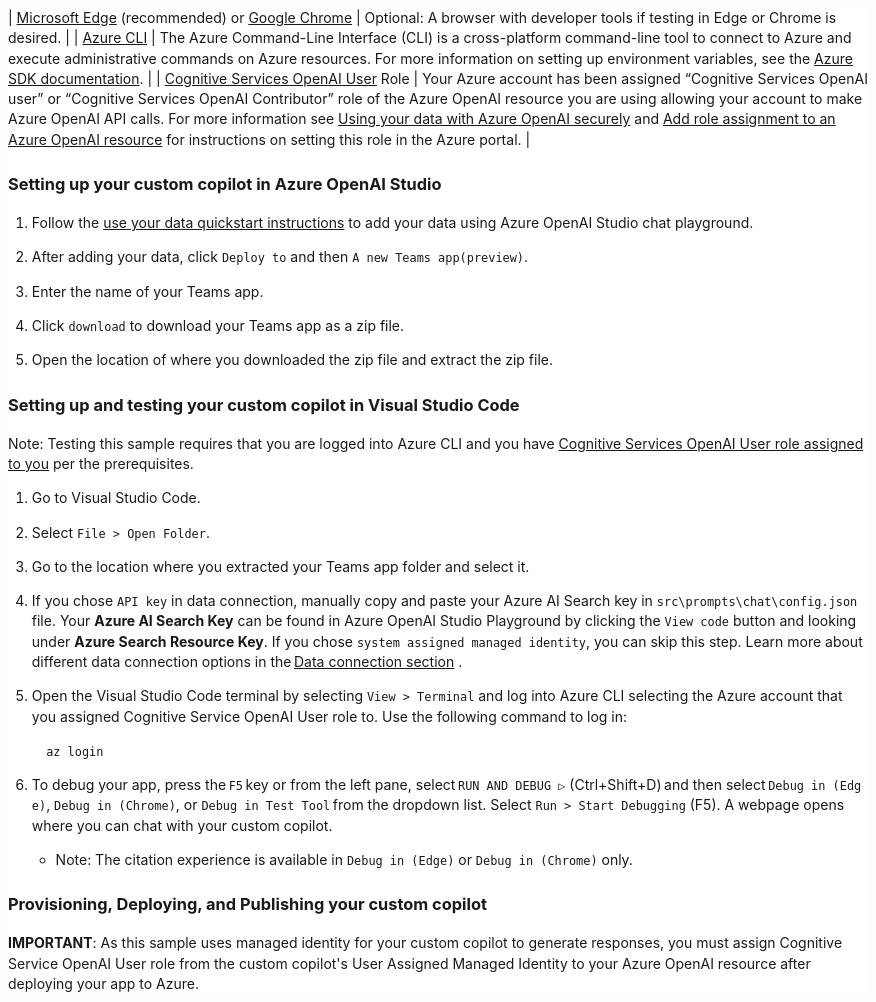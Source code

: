 | [Microsoft&nbsp;Edge](https://www.microsoft.com/edge) (recommended) or [Google Chrome](https://www.google.com/chrome/)        | Optional: A browser with developer tools if testing in Edge or Chrome is desired.                                                                                                                                                                                                                                     |
| [Azure CLI](https://learn.microsoft.com/en-us/cli/azure/install-azure-cli)                  | The Azure Command-Line Interface (CLI) is a cross-platform command-line tool to connect to Azure and execute administrative commands on Azure resources. For more information on setting up environment variables, see the [Azure SDK documentation](https://github.com/Azure/azure-sdk-for-go/wiki/Set-up-Your-Environment-for-Authentication). |
| [Cognitive Services OpenAI User](https://learn.microsoft.com/en-us/azure/ai-services/openai/how-to/role-based-access-control#:~:text=to%20a%20role.-,Cognitive%20Services%20OpenAI%20User,-If%20a%20user) Role                                                                              | Your Azure account has been assigned “Cognitive Services OpenAI user” or “Cognitive Services OpenAI Contributor” role of the Azure OpenAI resource you are using allowing your account to make Azure OpenAI API calls. For more information see [Using your data with Azure OpenAI securely](https://learn.microsoft.com/en-us/azure/ai-services/openai/how-to/use-your-data-securely#using-the-api) and [Add role assignment to an Azure OpenAI resource](https://learn.microsoft.com/en-us/azure/ai-services/openai/how-to/role-based-access-control#add-role-assignment-to-an-azure-openai-resource) for instructions on setting this role in the Azure portal.                                                                                                                                                                                              |

### Setting up your custom copilot in Azure OpenAI Studio

1. Follow the [use your data quickstart instructions](https://learn.microsoft.com/en-us/azure/ai-services/openai/use-your-data-quickstart?tabs=command-line%2Cpython-new&pivots=programming-language-studio#add-your-data-using-azure-openai-studio) to add your data using Azure OpenAI Studio chat playground.

1. After adding your data, click `Deploy to` and then `A new Teams app(preview)`.

1. Enter the name of your Teams app.

1. Click `download` to download your Teams app as a zip file.

1. Open the location of where you downloaded the zip file and extract the zip file.


### Setting up and testing your custom copilot in Visual Studio Code

Note: Testing this sample requires that you are logged into Azure CLI and you have [Cognitive Services OpenAI User role assigned to you](https://learn.microsoft.com/en-us/azure/ai-services/openai/how-to/role-based-access-control#add-role-assignment-to-an-azure-openai-resource) per the prerequisites.

1. Go to Visual Studio Code.
   
1. Select `File > Open Folder`.
   
1. Go to the location where you extracted your Teams app folder and select it.

1. If you chose `API key` in data connection, manually copy and paste your Azure AI Search key in `src\prompts\chat\config.json` file. Your **Azure AI Search Key** can be found in Azure OpenAI Studio Playground by clicking the `View code` button and looking under **Azure Search Resource Key**. If you chose `system assigned managed identity`, you can skip this step. Learn more about different data connection options in the [Data connection section](https://learn.microsoft.com/en-us/azure/ai-services/openai/concepts/use-your-data?tabs=ai-search%2Ccopilot#data-connection) .
   
1. Open the Visual Studio Code terminal by selecting `View > Terminal` and log into Azure CLI selecting the Azure account that you assigned Cognitive Service OpenAI User role to. Use the following command to log in:
   ```bash
     az login
   ```
 
1. To debug your app, press the `F5` key or from the left pane, select `RUN AND DEBUG ▷` (Ctrl+Shift+D) and then select `Debug in (Edge)`, `Debug in (Chrome)`, or `Debug in Test Tool` from the dropdown list.  Select `Run > Start Debugging` (F5). A webpage opens where you can chat with your custom copilot.
	- Note: The citation experience is available in `Debug in (Edge)` or `Debug in (Chrome)` only.

### Provisioning, Deploying, and Publishing your custom copilot
**IMPORTANT**: As this sample uses managed identity for your custom copilot to generate responses, you must assign Cognitive Service OpenAI User role from the custom copilot's User Assigned Managed Identity to your Azure OpenAI resource after deploying your app to Azure.
